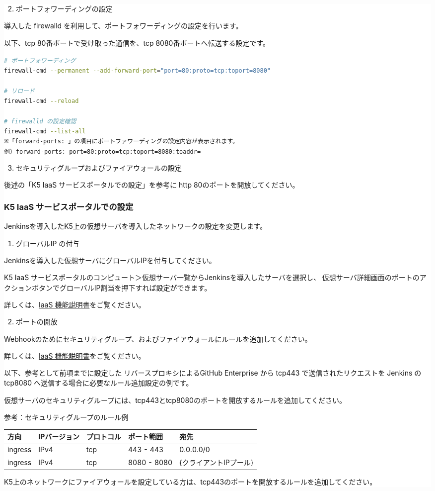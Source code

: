 2. ポートフォワーディングの設定

導入した firewalld を利用して、ポートフォワーディングの設定を行います。

以下、tcp 80番ポートで受け取った通信を、tcp 8080番ポートへ転送する設定です。

```bash
# ポートフォワーディング
firewall-cmd --permanent --add-forward-port="port=80:proto=tcp:toport=8080"

# リロード
firewall-cmd --reload

# firewalld の設定確認
firewall-cmd --list-all
※「forward-ports: 」の項目にポートファワーディングの設定内容が表示されます。
例）forward-ports: port=80:proto=tcp:toport=8080:toaddr=

```

3. セキュリティグループおよびファイアウォールの設定

後述の「K5 IaaS サービスポータルでの設定」を参考に http 80のポートを開放してください。


### K5 IaaS サービスポータルでの設定 <a name="k5setting"></a>

Jenkinsを導入したK5上の仮想サーバを導入したネットワークの設定を変更します。

1. グローバルIP の付与

Jenkinsを導入した仮想サーバにグローバルIPを付与してください。

K5 IaaS サービスポータルのコンピュート＞仮想サーバ一覧からJenkinsを導入したサーバを選択し、
仮想サーバ詳細画面のポートのアクションボタンでグローバルIP割当を押下すれば設定ができます。

詳しくは、[IaaS 機能説明書](https://k5-doc.jp-east-1.paas.cloud.global.fujitsu.com/doc/jp/iaas/document/function-manual/index.html)をご覧ください。

2. ポートの開放

Webhookのためにセキュリティグループ、およびファイアウォールにルールを追加してください。

詳しくは、[IaaS 機能説明書](https://k5-doc.jp-east-1.paas.cloud.global.fujitsu.com/doc/jp/iaas/document/function-manual/index.html)をご覧ください。

以下、参考として前項までに設定した リバースプロキシによるGitHub Enterprise から tcp443 で送信されたリクエストを Jenkins の tcp8080 へ送信する場合に必要なルール追加設定の例です。

仮想サーバのセキュリティグループには、tcp443とtcp8080のポートを開放するルールを追加してください。

参考：セキュリティグループのルール例

方向     | IPバージョン | プロトコル | ポート範囲  | 宛先
:------- | :------------| :----------| :---------- |  :---------
ingress  | IPv4         | tcp        | 443 - 443     | 0.0.0.0/0
ingress  | IPv4         | tcp        | 8080 - 8080 | {クライアントIPプール}

K5上のネットワークにファイアウォールを設定している方は、tcp443のポートを開放するルールを追加してください。
